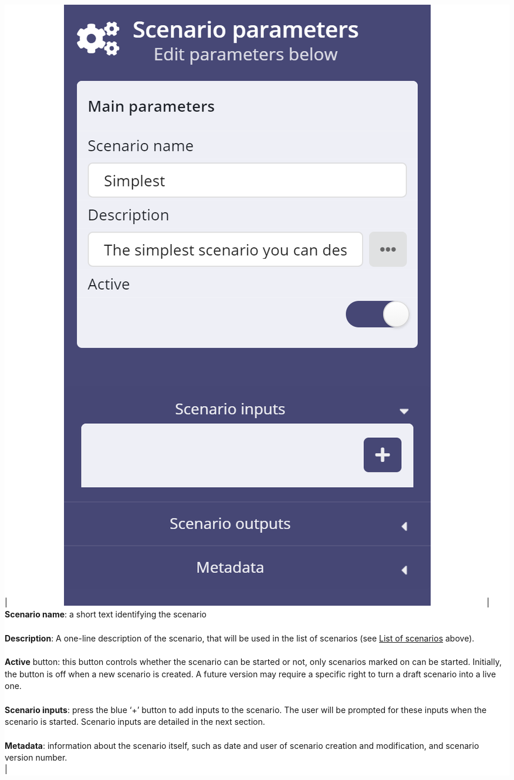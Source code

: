 | ![Scenario params](scenario_params.png) | **Scenario name**: a short text identifying the scenario</br></br>**Description**: A one-line description of the scenario, that will be used in the list of scenarios (see [List of scenarios](#List-of-scenarios) above).</br></br>**Active** button: this button controls whether the scenario can be started or not, only scenarios marked on can be started. Initially, the button is off when a new scenario is created. A future version may require a specific right to turn a draft scenario into a live one.</br></br>**Scenario inputs**: press the blue ‘+’ button to add inputs to the scenario. The user will be prompted for these inputs when the scenario is started. Scenario inputs are detailed in the next section.</br></br>**Metadata**: information about the scenario itself, such as date and user of scenario creation and modification, and scenario version number.</br> |
